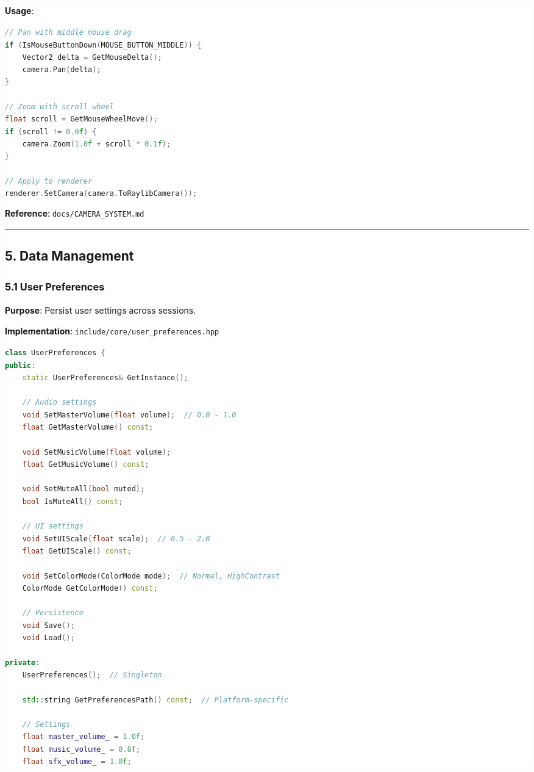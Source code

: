 
**Usage**:
```cpp
// Pan with middle mouse drag
if (IsMouseButtonDown(MOUSE_BUTTON_MIDDLE)) {
    Vector2 delta = GetMouseDelta();
    camera.Pan(delta);
}

// Zoom with scroll wheel
float scroll = GetMouseWheelMove();
if (scroll != 0.0f) {
    camera.Zoom(1.0f + scroll * 0.1f);
}

// Apply to renderer
renderer.SetCamera(camera.ToRaylibCamera());
```

**Reference**: `docs/CAMERA_SYSTEM.md`

---

## 5. Data Management

### 5.1 User Preferences

**Purpose**: Persist user settings across sessions.

**Implementation**: `include/core/user_preferences.hpp`

```cpp
class UserPreferences {
public:
    static UserPreferences& GetInstance();
    
    // Audio settings
    void SetMasterVolume(float volume);  // 0.0 - 1.0
    float GetMasterVolume() const;
    
    void SetMusicVolume(float volume);
    float GetMusicVolume() const;
    
    void SetMuteAll(bool muted);
    bool IsMuteAll() const;
    
    // UI settings
    void SetUIScale(float scale);  // 0.5 - 2.0
    float GetUIScale() const;
    
    void SetColorMode(ColorMode mode);  // Normal, HighContrast
    ColorMode GetColorMode() const;
    
    // Persistence
    void Save();
    void Load();
    
private:
    UserPreferences();  // Singleton
    
    std::string GetPreferencesPath() const;  // Platform-specific
    
    // Settings
    float master_volume_ = 1.0f;
    float music_volume_ = 0.8f;
    float sfx_volume_ = 1.0f;
```